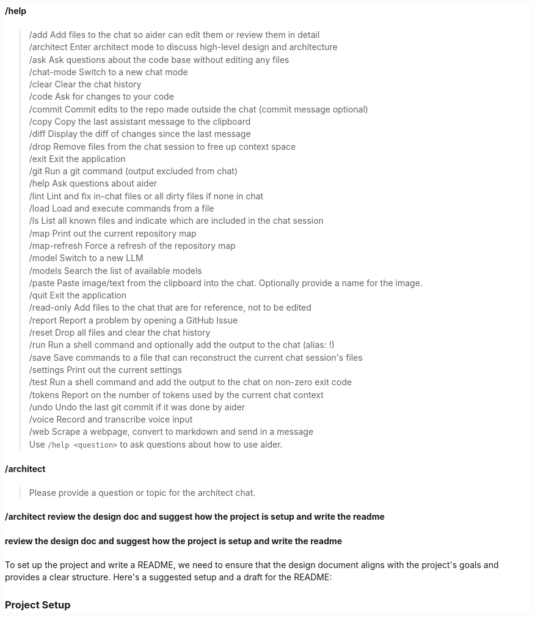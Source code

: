 #### /help  
> /add         Add files to the chat so aider can edit them or review them in detail  
> /architect   Enter architect mode to discuss high-level design and architecture  
> /ask         Ask questions about the code base without editing any files  
> /chat-mode   Switch to a new chat mode  
> /clear       Clear the chat history  
> /code        Ask for changes to your code  
> /commit      Commit edits to the repo made outside the chat (commit message optional)  
> /copy        Copy the last assistant message to the clipboard  
> /diff        Display the diff of changes since the last message  
> /drop        Remove files from the chat session to free up context space  
> /exit        Exit the application  
> /git         Run a git command (output excluded from chat)  
> /help        Ask questions about aider  
> /lint        Lint and fix in-chat files or all dirty files if none in chat  
> /load        Load and execute commands from a file  
> /ls          List all known files and indicate which are included in the chat session  
> /map         Print out the current repository map  
> /map-refresh Force a refresh of the repository map  
> /model       Switch to a new LLM  
> /models      Search the list of available models  
> /paste       Paste image/text from the clipboard into the chat.        Optionally provide a name for the image.  
> /quit        Exit the application  
> /read-only   Add files to the chat that are for reference, not to be edited  
> /report      Report a problem by opening a GitHub Issue  
> /reset       Drop all files and clear the chat history  
> /run         Run a shell command and optionally add the output to the chat (alias: !)  
> /save        Save commands to a file that can reconstruct the current chat session's files  
> /settings    Print out the current settings  
> /test        Run a shell command and add the output to the chat on non-zero exit code  
> /tokens      Report on the number of tokens used by the current chat context  
> /undo        Undo the last git commit if it was done by aider  
> /voice       Record and transcribe voice input  
> /web         Scrape a webpage, convert to markdown and send in a message  
> Use `/help <question>` to ask questions about how to use aider.  

#### /architect  
> Please provide a question or topic for the architect chat.  

#### /architect review the design doc and suggest how the project is setup and write the readme  

#### review the design doc and suggest how the project is setup and write the readme  

To set up the project and write a README, we need to ensure that the design document aligns with the project's goals and provides a clear structure. Here's a suggested setup and a draft for the README:

### Project Setup
